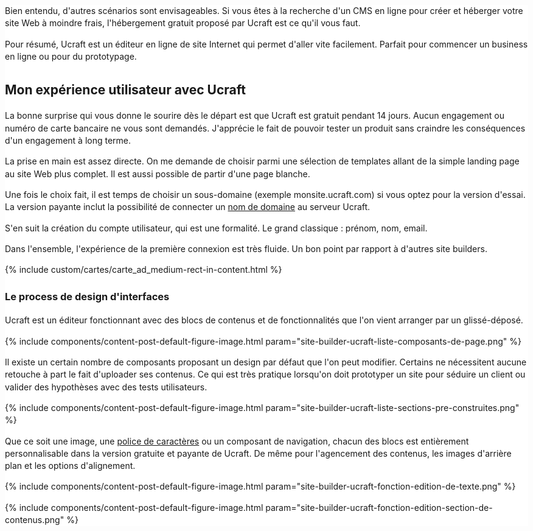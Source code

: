 Bien entendu, d'autres scénarios sont envisageables. Si vous êtes à la recherche d'un CMS en ligne pour créer et héberger votre site Web à moindre frais, l'hébergement gratuit proposé par Ucraft est ce qu'il vous faut.

Pour résumé, Ucraft est un éditeur en ligne de site Internet qui permet d'aller vite facilement. Parfait pour commencer un business en ligne ou pour du prototypage.

## Mon expérience utilisateur avec Ucraft

La bonne surprise qui vous donne le sourire dès le départ est que Ucraft est gratuit pendant 14 jours. Aucun engagement ou numéro de carte bancaire ne vous sont demandés. J'apprécie le fait de pouvoir tester un produit sans craindre les conséquences d'un engagement à long terme.

La prise en main est assez directe. On me demande de choisir parmi une sélection de templates allant de la simple landing page au site Web plus complet. Il est aussi possible de partir d'une page blanche.

Une fois le choix fait, il est temps de choisir un sous-domaine (exemple monsite.ucraft.com) si vous optez pour la version d'essai. La version payante inclut la possibilité de connecter un [nom de domaine](http://www.magazineduwebdesign.com/conseils/guides/comment-choisir-le-nom-de-domaine-de-son-portfolio/) au serveur Ucraft.

S'en suit la création du compte utilisateur, qui est une formalité. Le grand classique : prénom, nom, email.

Dans l'ensemble, l'expérience de la première connexion est très fluide. Un bon point par rapport à d'autres site builders.

{% include custom/cartes/carte_ad_medium-rect-in-content.html %}

### Le process de design d'interfaces

Ucraft est un éditeur fonctionnant avec des blocs de contenus et de fonctionnalités que l'on vient arranger par un glissé-déposé.

{% include components/content-post-default-figure-image.html param="site-builder-ucraft-liste-composants-de-page.png" %}

Il existe un certain nombre de composants proposant un design par défaut que l'on peut modifier. Certains ne nécessitent aucune retouche à part le fait d'uploader ses contenus. Ce qui est très pratique lorsqu'on doit prototyper un site pour séduire un client ou valider des hypothèses avec des tests utilisateurs.

{% include components/content-post-default-figure-image.html param="site-builder-ucraft-liste-sections-pre-construites.png" %}

Que ce soit une image, une [police de caractères](http://www.magazineduwebdesign.com/ressources/web-fonts/) ou un composant de navigation, chacun des blocs est entièrement personnalisable dans la version gratuite et payante de Ucraft. De même pour l'agencement des contenus, les images d'arrière plan et les options d'alignement.

{% include components/content-post-default-figure-image.html param="site-builder-ucraft-fonction-edition-de-texte.png" %}

{% include components/content-post-default-figure-image.html param="site-builder-ucraft-fonction-edition-section-de-contenus.png" %}
